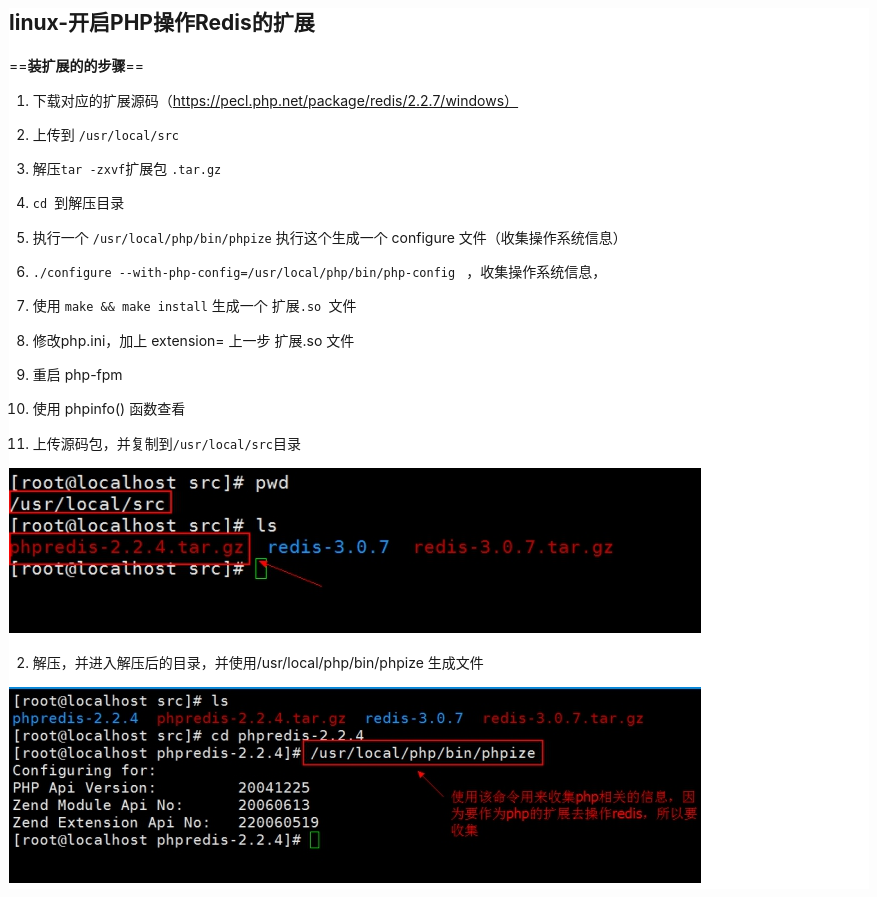 

## **linux-开启PHP操作Redis的扩展** 

==**装扩展的的步骤**==

1. 下载对应的扩展源码（https://pecl.php.net/package/redis/2.2.7/windows）

2. 上传到 `/usr/local/src`

3. 解压` tar -zxvf `扩展包 `.tar.gz`

4. `cd `到解压目录

5. 执行一个 `/usr/local/php/bin/phpize` 执行这个生成一个 configure 文件（收集操作系统信息）

6. `./configure --with-php-config=/usr/local/php/bin/php-config `  ，收集操作系统信息，

7. 使用  `make && make install`  生成一个  扩展`.so `文件

8. 修改php.ini，加上  extension=  上一步 扩展.so  文件

9. 重启 php-fpm 

10. 使用 phpinfo() 函数查看

    

      

1. 上传源码包，并复制到`/usr/local/src`目录

![img](assets/wps9640.tmp.jpg) 

 

2. 解压，并进入解压后的目录，并使用/usr/local/php/bin/phpize 生成文件

![img](assets/wps9651.tmp.jpg) 

 
